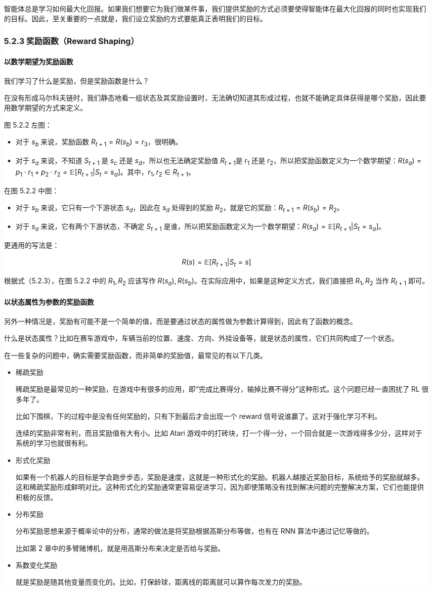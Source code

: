 智能体总是学习如何最大化回报。如果我们想要它为我们做某件事，我们提供奖励的方式必须要使得智能体在最大化回报的同时也实现我们的目标。因此，至关重要的一点就是，我们设立奖励的方式要能真正表明我们的目标。


### 5.2.3 奖励函数（Reward Shaping）

#### 以数学期望为奖励函数

我们学习了什么是奖励，但是奖励函数是什么？

在没有形成马尔科夫链时，我们静态地看一组状态及其奖励设置时，无法确切知道其形成过程，也就不能确定具体获得是哪个奖励，因此要用数学期望的方式来定义。

图 5.2.2 左图：

- 对于 $s_b$ 来说，奖励函数 $R_{t+1}=R(s_b)=r_3$，很明确。

- 对于 $s_a$ 来说，不知道 $S_{t+1}$ 是 $s_c$ 还是 $s_d$，所以也无法确定奖励值 $R_{t+1}$是 $r_1$ 还是 $r_2$，所以把奖励函数定义为一个数学期望：$R(s_a)= p_1 \cdot r_1 + p_2 \cdot r_2=\mathbb E[R_{t+1}|S_t=s_a]$。其中，$r_1,r_2 \in R_{t+1}$。

在图 5.2.2 中图：

- 对于 $s_b$ 来说，它只有一个下游状态 $s_d$，因此在 $s_d$ 处得到的奖励 $R_2$，就是它的奖励：$R_{t+1}=R(s_b) = R_2$。

- 对于 $s_a$ 来说，它有两个下游状态，不确定 $S_{t+1}$ 是谁，所以把奖励函数定义为一个数学期望：$R(s_a)=\mathbb E[R_{t+1}|S_t=s_a]$。

更通用的写法是：

$$
R(s)=\mathbb E[R_{t+1}|S_t=s] \tag{5.2.3}
$$

根据式（5.2.3），在图 5.2.2 中的 $R_1,R_2$ 应该写作 $R(s_a),R(s_b)$。在实际应用中，如果是这种定义方式，我们直接把 $R_1,R_2$ 当作 $R_{t+1}$ 即可。

#### 以状态属性为参数的奖励函数

另外一种情况是，奖励有可能不是一个简单的值，而是要通过状态的属性做为参数计算得到，因此有了函数的概念。

什么是状态属性？比如在赛车游戏中，车辆当前的位置、速度、方向、外挂设备等，就是状态的属性，它们共同构成了一个状态。

在一些复杂的问题中，确实需要奖励函数，而非简单的奖励值，最常见的有以下几类。

- 稀疏奖励

  稀疏奖励是最常见的一种奖励，在游戏中有很多的应用，即“完成比赛得分，输掉比赛不得分”这种形式。这个问题已经一直困扰了 RL 很多年了。
  
  比如下围棋，下的过程中是没有任何奖励的，只有下到最后才会出现一个 reward 信号说谁赢了。这对于强化学习不利。
  
  连续的奖励非常有利，而且奖励值有大有小。比如 Atari 游戏中的打砖块，打一个得一分，一个回合就是一次游戏得多少分，这样对于系统的学习也就很有利。

- 形式化奖励

  如果有一个机器人的目标是学会跑步步态，奖励是速度，这就是一种形式化的奖励。机器人越接近奖励目标，系统给予的奖励就越多。这和稀疏奖励形成鲜明对比。这种形式化的奖励通常更容易促进学习，因为即使策略没有找到解决问题的完整解决方案，它们也能提供积极的反馈。

- 分布奖励

  分布奖励思想来源于概率论中的分布，通常的做法是将奖励根据高斯分布等做，也有在 RNN 算法中通过记忆等做的。

  比如第 2 章中的多臂赌博机，就是用高斯分布来决定是否给与奖励。

- 系数变化奖励

  就是奖励是随其他变量而变化的。比如，打保龄球，距离线的距离就可以算作每次发力的奖励。

